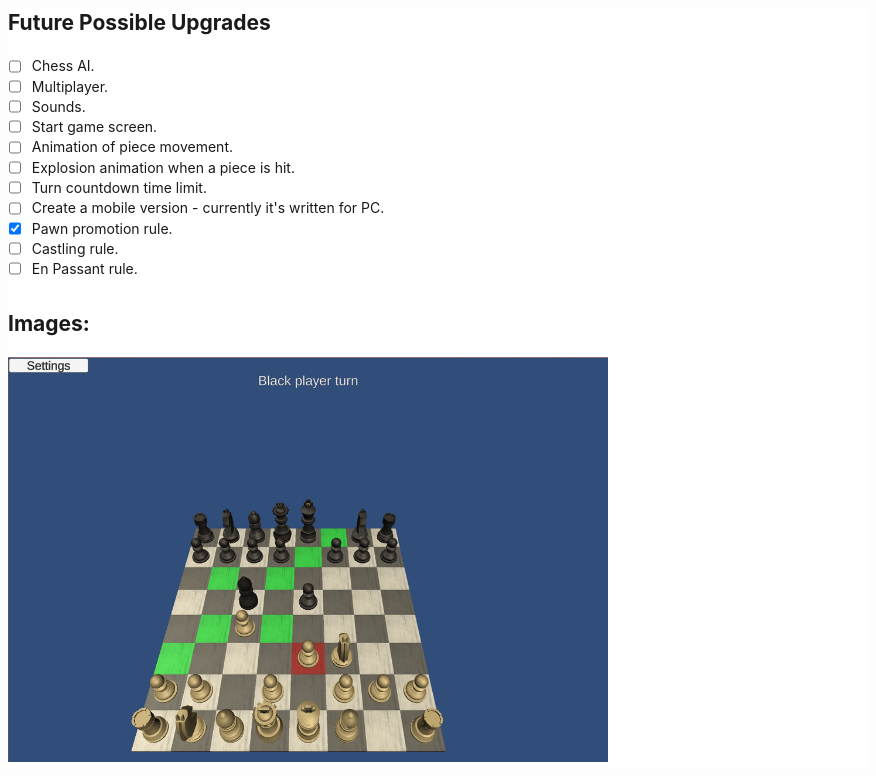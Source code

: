 

## Future Possible Upgrades
- [ ] Chess AI.
- [ ] Multiplayer.
- [ ] Sounds.
- [ ] Start game screen.
- [ ] Animation of piece movement.
- [ ] Explosion animation when a piece is hit.
- [ ] Turn countdown time limit.
- [ ] Create a mobile version - currently it's written for PC.
- [x] Pawn promotion rule.
- [ ] Castling rule.
- [ ] En Passant rule.

##  Images:
<img  src="Images/Chess_1.png" width="600" >